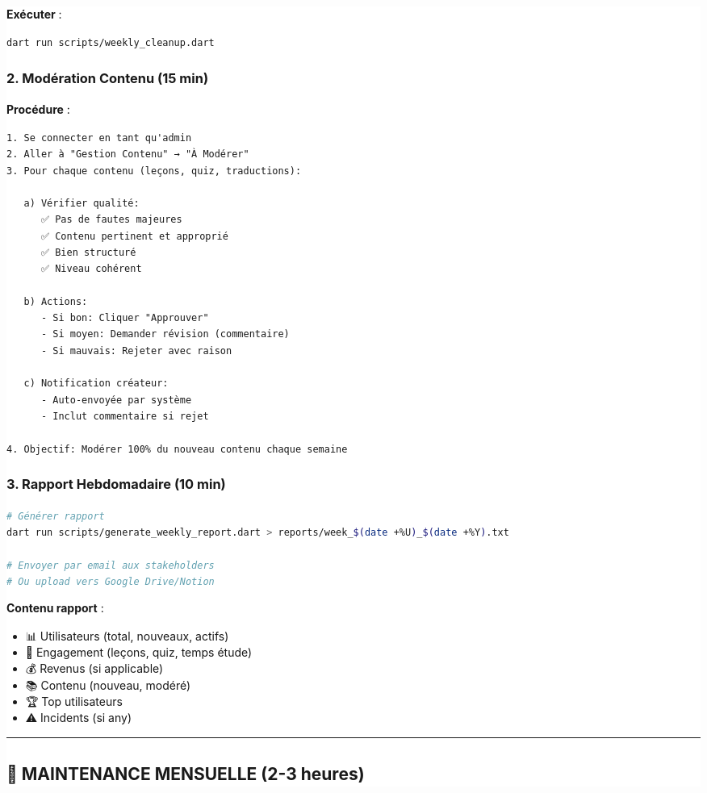 **Exécuter** :
```bash
dart run scripts/weekly_cleanup.dart
```

### 2. Modération Contenu (15 min)

**Procédure** :

```
1. Se connecter en tant qu'admin
2. Aller à "Gestion Contenu" → "À Modérer"
3. Pour chaque contenu (leçons, quiz, traductions):

   a) Vérifier qualité:
      ✅ Pas de fautes majeures
      ✅ Contenu pertinent et approprié
      ✅ Bien structuré
      ✅ Niveau cohérent

   b) Actions:
      - Si bon: Cliquer "Approuver"
      - Si moyen: Demander révision (commentaire)
      - Si mauvais: Rejeter avec raison

   c) Notification créateur:
      - Auto-envoyée par système
      - Inclut commentaire si rejet

4. Objectif: Modérer 100% du nouveau contenu chaque semaine
```

### 3. Rapport Hebdomadaire (10 min)

```bash
# Générer rapport
dart run scripts/generate_weekly_report.dart > reports/week_$(date +%U)_$(date +%Y).txt

# Envoyer par email aux stakeholders
# Ou upload vers Google Drive/Notion
```

**Contenu rapport** :
- 📊 Utilisateurs (total, nouveaux, actifs)
- 🎯 Engagement (leçons, quiz, temps étude)
- 💰 Revenus (si applicable)
- 📚 Contenu (nouveau, modéré)
- 🏆 Top utilisateurs
- ⚠️ Incidents (si any)

---

## 📅 MAINTENANCE MENSUELLE (2-3 heures)
